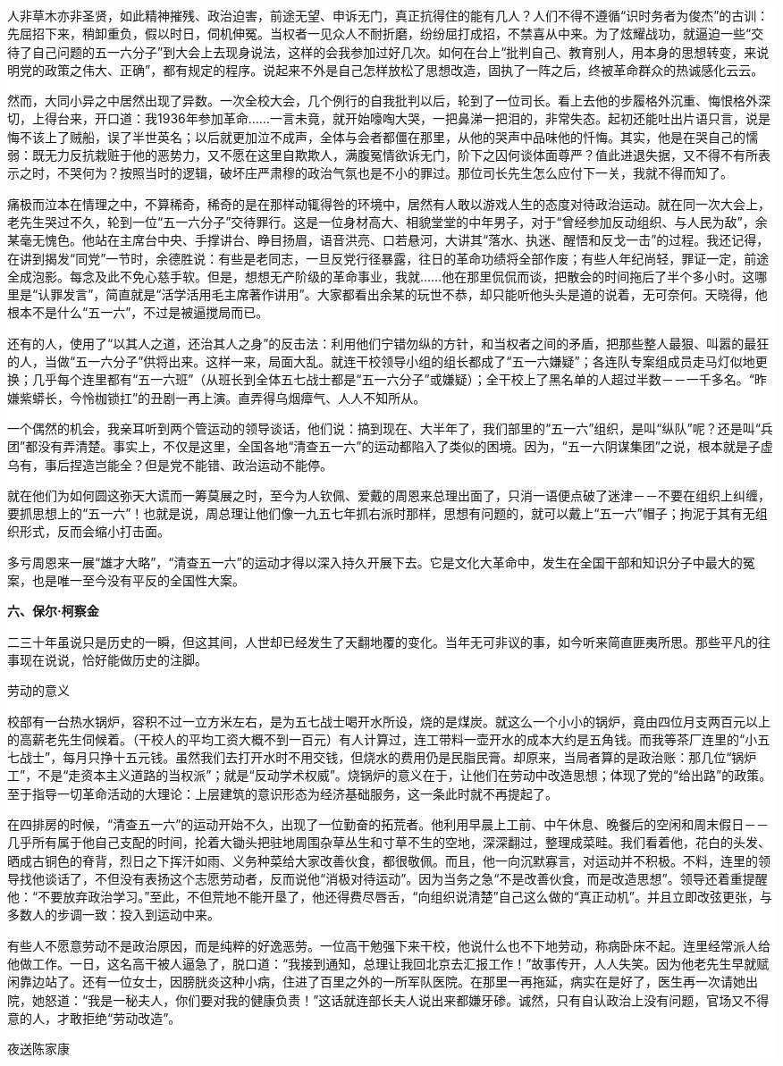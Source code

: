  </p>
 <p>
  人非草木亦非圣贤，如此精神摧残、政治迫害，前途无望、申诉无门，真正抗得住的能有几人？人们不得不遵循“识时务者为俊杰”的古训：先屈招下来，稍卸重负，假以时日，伺机伸冤。当权者一见众人不耐折磨，纷纷屈打成招，不禁喜从中来。为了炫耀战功，就逼迫一些“交待了自己问题的五一六分子”到大会上去现身说法，这样的会我参加过好几次。如何在台上“批判自己、教育别人，用本身的思想转变，来说明党的政策之伟大、正确”，都有规定的程序。说起来不外是自己怎样放松了思想改造，固执了一阵之后，终被革命群众的热诚感化云云。
 </p>
 <p>
  然而，大同小异之中居然出现了异数。一次全校大会，几个例行的自我批判以后，轮到了一位司长。看上去他的步履格外沉重、悔恨格外深切，上得台来，开口道：我1936年参加革命……一言未竟，就开始嚎啕大哭，一把鼻涕一把泪的，非常失态。起初还能吐出片语只言，说是悔不该上了贼船，误了半世英名；以后就更加泣不成声，全体与会者都僵在那里，从他的哭声中品味他的忏悔。其实，他是在哭自己的懦弱：既无力反抗栽赃于他的恶势力，又不愿在这里自欺欺人，满腹冤情欲诉无门，阶下之囚何谈体面尊严？值此进退失据，又不得不有所表示之时，不哭何为？按照当时的逻辑，破坏庄严肃穆的政治气氛也是不小的罪过。那位司长先生怎么应付下一关，我就不得而知了。
 </p>
 <p>
  痛极而泣本在情理之中，不算稀奇，稀奇的是在那样动辄得咎的环境中，居然有人敢以游戏人生的态度对待政治运动。就在同一次大会上，老先生哭过不久，轮到一位“五一六分子”交待罪行。这是一位身材高大、相貌堂堂的中年男子，对于“曾经参加反动组织、与人民为敌”，余某毫无愧色。他站在主席台中央、手撑讲台、睁目扬眉，语音洪亮、口若悬河，大讲其“落水、执迷、醒悟和反戈一击”的过程。我还记得，在讲到揭发“同党”一节时，余德胜说：有些是老同志，一旦反党行径暴露，往日的革命功绩将全部作废；有些人年纪尚轻，罪证一定，前途全成泡影。每念及此不免心慈手软。但是，想想无产阶级的革命事业，我就……他在那里侃侃而谈，把散会的时间拖后了半个多小时。这哪里是“认罪发言”，简直就是“活学活用毛主席著作讲用”。大家都看出余某的玩世不恭，却只能听他头头是道的说着，无可奈何。天晓得，他根本不是什么“五一六”，不过是被逼搅局而已。
 </p>
 <p>
  还有的人，使用了“以其人之道，还治其人之身”的反击法：利用他们宁错勿纵的方针，和当权者之间的矛盾，把那些整人最狠、叫嚣的最狂的人，当做“五一六分子”供将出来。这样一来，局面大乱。就连干校领导小组的组长都成了“五一六嫌疑”；各连队专案组成员走马灯似地更换；几乎每个连里都有“五一六班”（从班长到全体五七战士都是“五一六分子”或嫌疑）；全干校上了黑名单的人超过半数－－一千多名。“昨嫌紫蟒长，今怜枷锁扛”的丑剧一再上演。直弄得乌烟瘴气、人人不知所从。
 </p>
 <p>
  一个偶然的机会，我亲耳听到两个管运动的领导谈话，他们说：搞到现在、大半年了，我们部里的“五一六”组织，是叫“纵队”呢？还是叫“兵团”都没有弄清楚。事实上，不仅是这里，全国各地“清查五一六”的运动都陷入了类似的困境。因为，“五一六阴谋集团”之说，根本就是子虚乌有，事后捏造岂能全？但是党不能错、政治运动不能停。
 </p>
 <p>
  就在他们为如何圆这弥天大谎而一筹莫展之时，至今为人钦佩、爱戴的周恩来总理出面了，只消一语便点破了迷津－－不要在组织上纠缠，要抓思想上的“五一六”！也就是说，周总理让他们像一九五七年抓右派时那样，思想有问题的，就可以戴上“五一六”帽子；拘泥于其有无组织形式，反而会缩小打击面。
 </p>
 <p>
  多亏周恩来一展“雄才大略”，“清查五一六”的运动才得以深入持久开展下去。它是文化大革命中，发生在全国干部和知识分子中最大的冤案，也是唯一至今没有平反的全国性大案。
 </p>
 <p>
  <strong>
   六、保尔·柯察金
  </strong>
 </p>
 <p>
  二三十年虽说只是历史的一瞬，但这其间，人世却已经发生了天翻地覆的变化。当年无可非议的事，如今听来简直匪夷所思。那些平凡的往事现在说说，恰好能做历史的注脚。
 </p>
 <p>
  劳动的意义
 </p>
 <p>
  校部有一台热水锅炉，容积不过一立方米左右，是为五七战士喝开水所设，烧的是煤炭。就这么一个小小的锅炉，竟由四位月支两百元以上的高薪老先生伺候着。（干校人的平均工资大概不到一百元）有人计算过，连工带料一壶开水的成本大约是五角钱。而我等茶厂连里的“小五七战士”，每月只挣十五元钱。虽然我们去打开水时不用交钱，但烧水的费用仍是民脂民膏。却原来，当局者算的是政治账：那几位“锅炉工”，不是“走资本主义道路的当权派”；就是“反动学术权威”。烧锅炉的意义在于，让他们在劳动中改造思想；体现了党的“给出路”的政策。至于指导一切革命活动的大理论：上层建筑的意识形态为经济基础服务，这一条此时就不再提起了。
 </p>
 <p>
  在四排房的时候，“清查五一六”的运动开始不久，出现了一位勤奋的拓荒者。他利用早晨上工前、中午休息、晚餐后的空闲和周末假日－－几乎所有属于他自己支配的时间，抡着大锄头把驻地周围杂草丛生和寸草不生的空地，深深翻过，整理成菜畦。我们看着他，花白的头发、晒成古铜色的脊背，烈日之下挥汗如雨、义务种菜给大家改善伙食，都很敬佩。而且，他一向沉默寡言，对运动并不积极。不料，连里的领导找他谈话了，不但没有表扬这个志愿劳动者，反而说他“消极对待运动”。因为当务之急“不是改善伙食，而是改造思想”。领导还着重提醒他：“不要放弃政治学习。”至此，不但荒地不能开垦了，他还得费尽唇舌，“向组织说清楚”自己这么做的“真正动机”。并且立即改弦更张，与多数人的步调一致：投入到运动中来。
 </p>
 <p>
  有些人不愿意劳动不是政治原因，而是纯粹的好逸恶劳。一位高干勉强下来干校，他说什么也不下地劳动，称病卧床不起。连里经常派人给他做工作。一日，这名高干被人逼急了，脱口道：“我接到通知，总理让我回北京去汇报工作！”故事传开，人人失笑。因为他老先生早就赋闲靠边站了。还有一位女士，因膀胱炎这种小病，住进了百里之外的一所军队医院。在那里一再拖延，病实在是好了，医生再一次请她出院，她怒道：“我是一秘夫人，你们要对我的健康负责！”这话就连部长夫人说出来都嫌牙碜。诚然，只有自认政治上没有问题，官场又不得意的人，才敢拒绝“劳动改造”。
 </p>
 <p>
  夜送陈家康
 </p>